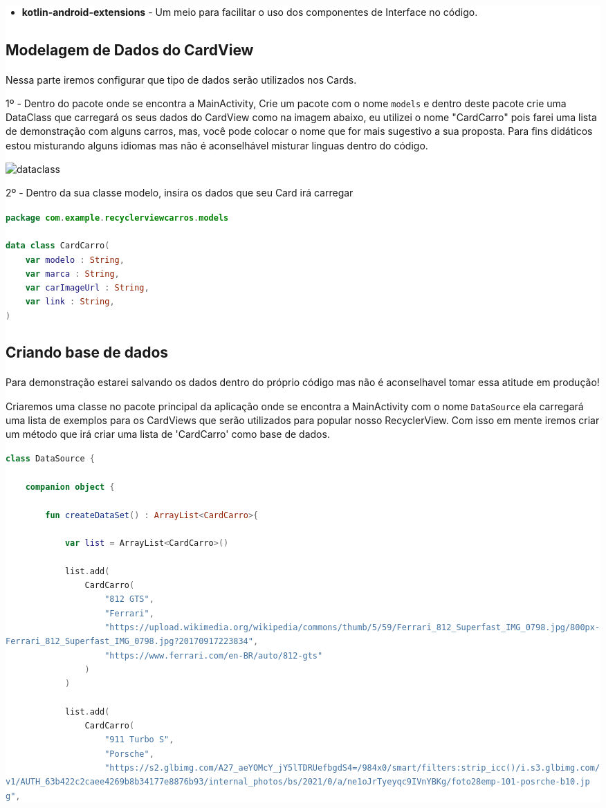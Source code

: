 * **kotlin-android-extensions** - Um meio para facilitar o uso dos componentes de Interface no código.

## Modelagem de Dados do CardView

Nessa parte iremos configurar que tipo de dados serão utilizados nos Cards.

1º - Dentro do pacote onde se encontra a MainActivity, Crie um pacote com o nome `models` e dentro deste pacote crie uma DataClass que carregará os seus dados do CardView como na imagem abaixo, eu utilizei o nome "CardCarro" pois farei uma lista de demonstração com alguns carros, mas, você pode colocar o nome que for mais sugestivo a sua proposta.
Para fins didáticos estou misturando alguns idiomas mas não é aconselhável misturar linguas dentro do código.

<img src="https://i.ibb.co/J24cjcp/dataclass.png" alt="dataclass" border="0">

2º - Dentro da sua classe modelo, insira os dados que seu Card irá carregar

```kotlin
package com.example.recyclerviewcarros.models

data class CardCarro(
    var modelo : String,
    var marca : String,
    var carImageUrl : String,
    var link : String,
)

```

## Criando base de dados

Para demonstração estarei salvando os dados dentro do próprio código mas não é aconselhavel tomar essa atitude em produção!

Criaremos uma classe no pacote principal da aplicação onde se encontra a MainActivity com o nome `DataSource` ela carregará uma lista de exemplos para os CardViews que serão utilizados para popular nosso RecyclerView. 
Com isso em mente iremos criar um método que irá criar uma lista de 'CardCarro' como base de dados.

```kotlin
class DataSource {

    companion object {

        fun createDataSet() : ArrayList<CardCarro>{

            var list = ArrayList<CardCarro>()

            list.add(
                CardCarro(
                    "812 GTS",
                    "Ferrari",
                    "https://upload.wikimedia.org/wikipedia/commons/thumb/5/59/Ferrari_812_Superfast_IMG_0798.jpg/800px-Ferrari_812_Superfast_IMG_0798.jpg?20170917223834",
                    "https://www.ferrari.com/en-BR/auto/812-gts"
                )
            )

            list.add(
                CardCarro(
                    "911 Turbo S",
                    "Porsche",
                    "https://s2.glbimg.com/A27_aeYOMcY_jY5lTDRUefbgdS4=/984x0/smart/filters:strip_icc()/i.s3.glbimg.com/v1/AUTH_63b422c2caee4269b8b34177e8876b93/internal_photos/bs/2021/0/a/ne1oJrTyeyqc9IVnYBKg/foto28emp-101-posrche-b10.jpg",
```